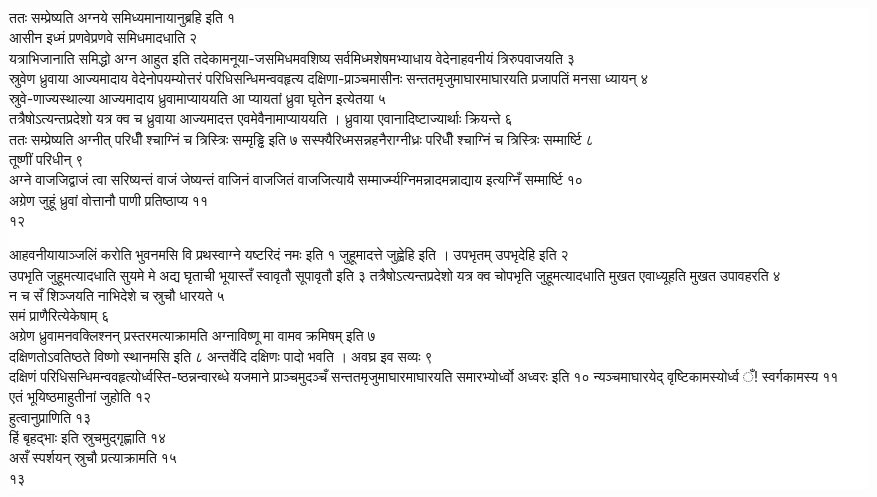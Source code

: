  

ततः सम्प्रेष्यति अग्नये समिध्यमानायानुब्रहि इति १   
आसीन इध्मं प्रणवेप्रणवे
समिधमादधाति २   
यत्राभिजानाति समिद्धो अग्न आहुत इति
तदेकामनूया-जसमिधमवशिष्य
सर्वमिध्मशेषमभ्याधाय वेदेनाहवनीयं त्रिरुपवाजयति ३   
स्रुवेण
ध्रुवाया आज्यमादाय वेदेनोपयम्योत्तरं परिधिसन्धिमन्ववहृत्य
दक्षिणा-प्राञ्चमासीनः सन्ततमृजुमाघारमाघारयति प्रजापतिं मनसा
ध्यायन् ४   
स्रुवे-णाज्यस्थाल्या आज्यमादाय ध्रुवामाप्याययति आ प्यायतां
ध्रुवा घृतेन इत्येतया ५   
तत्रैषोऽत्यन्तप्रदेशो यत्र क्व च ध्रुवाया
आज्यमादत्त एवमेवैनामाप्याययति । ध्रुवाया
एवानादिष्टाज्यार्थाः क्रियन्ते ६   
ततः
सम्प्रेष्यति अग्नीत् परिधीँ श्चाग्निं च त्रिस्त्रिः सम्मृड्ढि इति ७
सस्फ्यैरिध्मसन्नहनैराग्नीध्रः परिधीँ श्चाग्निं च
त्रिस्त्रिः सम्मार्ष्टि ८   
तूष्णीं परिधीन् ९   
अग्ने
वाजजिद्वाजं त्वा सरिष्यन्तं वाजं जेष्यन्तं वाजिनं वाजजितं
वाजजित्यायै सम्मार्ज्म्यग्निमन्नादमन्नाद्याय
इत्यग्निँ सम्मार्ष्टि १०   
अग्रेण जुहूं ध्रुवां वोत्तानौ पाणी
प्रतिष्ठाप्य ११   
१२

 

आहवनीयायाञ्जलिं करोति भुवनमसि वि प्रथस्वाग्ने यष्टरिदं नमः इति १
जुहूमादत्ते जुह्वेहि इति । उपभृतम् उपभृदेहि इति २   
उपभृति
जुहूमत्यादधाति सुयमे मे अद्य घृताची भूयास्तँ स्वावृतौ सूपावृतौ इति ३
तत्रैषोऽत्यन्तप्रदेशो यत्र क्व चोपभृति जुहूमत्यादधाति मुखत
एवाध्यूहति मुखत उपावहरति ४   
न च सँ शिञ्जयति नाभिदेशे च स्रुचौ
धारयते ५   
समं प्राणैरित्येकेषाम् ६   
अग्रेण ध्रुवामनवक्लिश्नन्
प्रस्तरमत्याक्रामति अग्नाविष्णू मा वामव
क्रमिषम् इति ७   
दक्षिणतोऽवतिष्ठते विष्णो स्थानमसि इति ८
अन्तर्वेदि दक्षिणः पादो भवति । अवघ्र इव सव्यः ९   
दक्षिणं
परिधिसन्धिमन्ववहृत्योर्ध्वस्ति-ष्ठन्नन्वारब्धे यजमाने
प्राञ्चमुदञ्चँ सन्ततमृजुमाघारमाघारयति समारभ्योर्ध्वो अध्वरः इति १०
न्यञ्चमाघारयेद् वृष्टिकामस्योर्ध्व ँ\! स्वर्गकामस्य ११   
एतं
भूयिष्ठमाहुतीनां जुहोति १२   
हुत्वानुप्राणिति १३   
हिं
बृहद्भाः इति स्रुचमुद्गृह्णाति १४   
असँ स्पर्शयन् स्रुचौ
प्रत्याक्रामति १५   
१३
